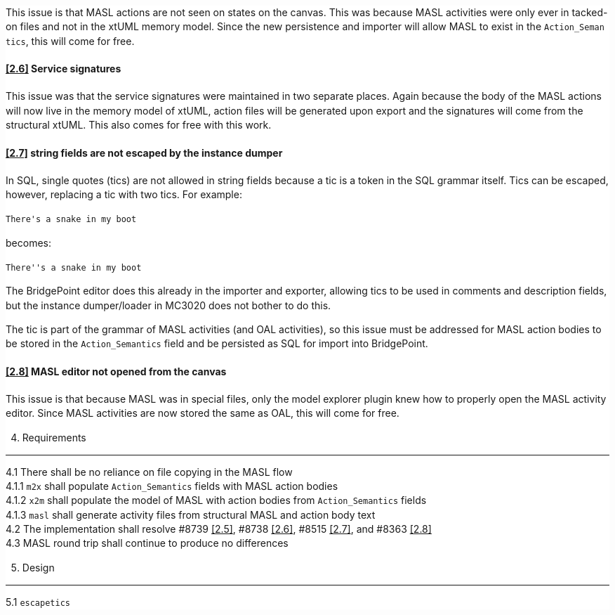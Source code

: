This issue is that MASL actions are not seen on states on the canvas. This was
because MASL activities were only ever in tacked-on files and not in the xtUML
memory model. Since the new persistence and importer will allow MASL to exist in
the `Action_Semantics`, this will come for free.

#### [[2.6]](#2.6) Service signatures

This issue was that the service signatures were maintained in two separate
places. Again because the body of the MASL actions will now live in the memory
model of xtUML, action files will be generated upon export and the signatures
will come from the structural xtUML. This also comes for free with this work.

#### [[2.7]](#2.7) string fields are not escaped by the instance dumper

In SQL, single quotes (tics) are not allowed in string fields because a tic is a
token in the SQL grammar itself. Tics can be escaped, however, replacing a tic
with two tics. For example:
```
There's a snake in my boot
```
becomes:
```
There''s a snake in my boot
```
The BridgePoint editor does this already in the importer and exporter, allowing
tics to be used in comments and description fields, but the instance
dumper/loader in MC3020 does not bother to do this.

The tic is part of the grammar of MASL activities (and OAL activities), so this
issue must be addressed for MASL action bodies to be stored in the
`Action_Semantics` field and be persisted as SQL for import into BridgePoint.

#### [[2.8]](#2.8) MASL editor not opened from the canvas

This issue is that because MASL was in special files, only the model explorer
plugin knew how to properly open the MASL activity editor. Since MASL activities
are now stored the same as OAL, this will come for free.

4. Requirements
---------------
4.1 There shall be no reliance on file copying in the MASL flow  
4.1.1 `m2x` shall populate `Action_Semantics` fields with MASL action bodies  
4.1.2 `x2m` shall populate the model of MASL with action bodies from
`Action_Semantics` fields  
4.1.3 `masl` shall generate activity files from structural MASL and action body
text  
4.2 The implementation shall resolve #8739 [[2.5]](#2.5), #8738 [[2.6]](#2.6),
#8515 [[2.7]](#2.7), and #8363 [[2.8]](#2.8)  
4.3 MASL round trip shall continue to produce no differences  

5. Design
---------

5.1 `escapetics`
